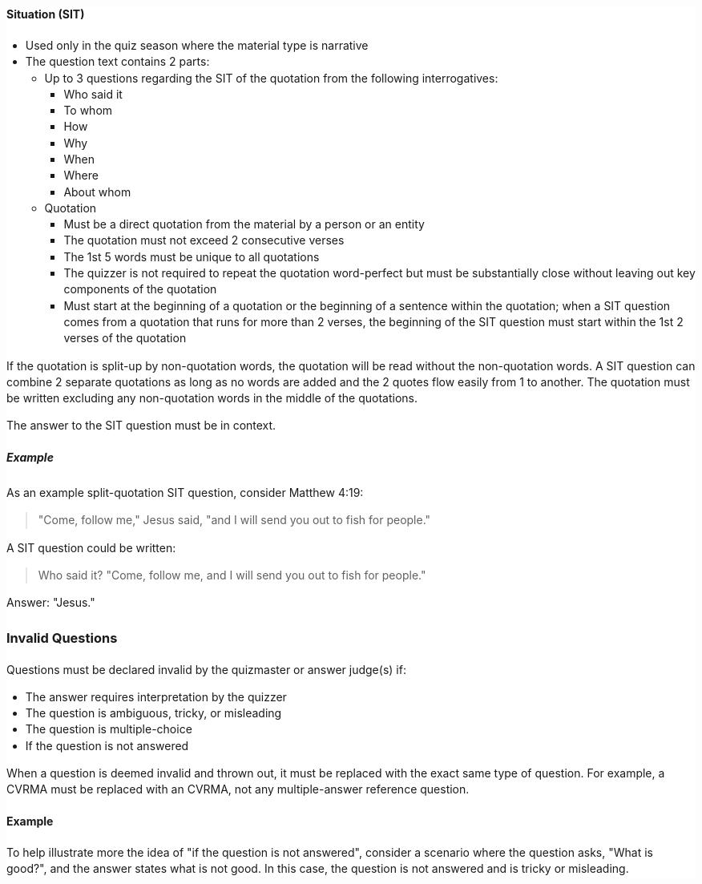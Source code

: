 #### Situation (SIT)

- Used only in the quiz season where the material type is narrative
- The question text contains 2 parts:
    - Up to 3 questions regarding the SIT of the quotation from the following interrogatives:
        - Who said it
        - To whom
        - How
        - Why
        - When
        - Where
        - About whom
    - Quotation
        - Must be a direct quotation from the material by a person or an entity
        - The quotation must not exceed 2 consecutive verses
        - The 1st 5 words must be unique to all quotations
        - The quizzer is not required to repeat the quotation word-perfect but must be substantially close without leaving out key components of the quotation
        - Must start at the beginning of a quotation or the beginning of a sentence within the quotation; when a SIT question comes from a quotation that runs for more than 2 verses, the beginning of the SIT question must start within the 1st 2 verses of the quotation

If the quotation is split-up by non-quotation words, the quotation will be read without the non-quotation words. A SIT question can combine 2 separate quotations as long as no words are added and the 2 quotes flow easily from 1 to another. The quotation must be written excluding any non-quotation words in the middle of the quotations.

The answer to the SIT question must be in context.

##### Example

As an example split-quotation SIT question, consider Matthew 4:19:

> "Come, follow me," Jesus said, "and I will send you out to fish for people."

A SIT question could be written:

> Who said it? "Come, follow me, and I will send you out to fish for people."

Answer: "Jesus."

### Invalid Questions

Questions must be declared invalid by the quizmaster or answer judge(s) if:

- The answer requires interpretation by the quizzer
- The question is ambiguous, tricky, or misleading
- The question is multiple-choice
- If the question is not answered

When a question is deemed invalid and thrown out, it must be replaced with the exact same type of question. For example, a CVRMA must be replaced with an CVRMA, not any multiple-answer reference question.

#### Example

To help illustrate more the idea of "if the question is not answered", consider a scenario where the question asks, "What is good?", and the answer states what is not good. In this case, the question is not answered and is tricky or misleading.

